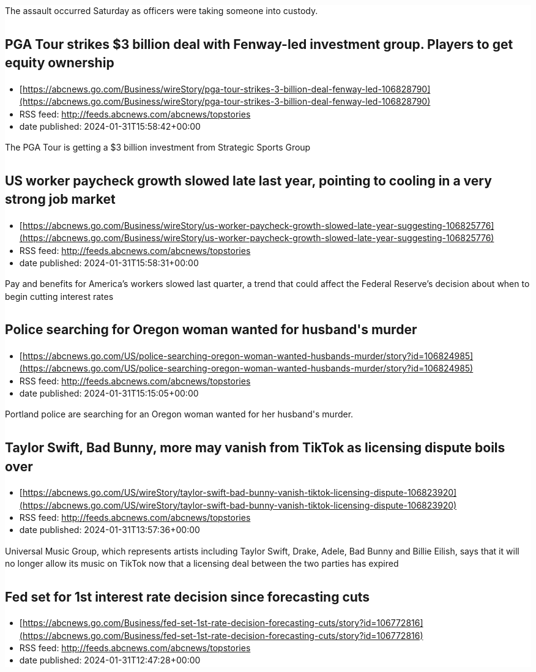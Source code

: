 The assault occurred Saturday as officers were taking someone into custody.

## PGA Tour strikes $3 billion deal with Fenway-led investment group. Players to get equity ownership
 - [https://abcnews.go.com/Business/wireStory/pga-tour-strikes-3-billion-deal-fenway-led-106828790](https://abcnews.go.com/Business/wireStory/pga-tour-strikes-3-billion-deal-fenway-led-106828790)
 - RSS feed: http://feeds.abcnews.com/abcnews/topstories
 - date published: 2024-01-31T15:58:42+00:00

The PGA Tour is getting a $3 billion investment from Strategic Sports Group

## US worker paycheck growth slowed late last year, pointing to cooling in a very strong job market
 - [https://abcnews.go.com/Business/wireStory/us-worker-paycheck-growth-slowed-late-year-suggesting-106825776](https://abcnews.go.com/Business/wireStory/us-worker-paycheck-growth-slowed-late-year-suggesting-106825776)
 - RSS feed: http://feeds.abcnews.com/abcnews/topstories
 - date published: 2024-01-31T15:58:31+00:00

Pay and benefits for America&rsquo;s workers slowed last quarter, a trend that could affect the Federal Reserve&rsquo;s decision about when to begin cutting interest rates

## Police searching for Oregon woman wanted for husband's murder
 - [https://abcnews.go.com/US/police-searching-oregon-woman-wanted-husbands-murder/story?id=106824985](https://abcnews.go.com/US/police-searching-oregon-woman-wanted-husbands-murder/story?id=106824985)
 - RSS feed: http://feeds.abcnews.com/abcnews/topstories
 - date published: 2024-01-31T15:15:05+00:00

Portland police are searching for an Oregon woman wanted for her husband's murder.

## Taylor Swift, Bad Bunny, more may vanish from TikTok as licensing dispute boils over
 - [https://abcnews.go.com/US/wireStory/taylor-swift-bad-bunny-vanish-tiktok-licensing-dispute-106823920](https://abcnews.go.com/US/wireStory/taylor-swift-bad-bunny-vanish-tiktok-licensing-dispute-106823920)
 - RSS feed: http://feeds.abcnews.com/abcnews/topstories
 - date published: 2024-01-31T13:57:36+00:00

Universal Music Group, which represents artists including Taylor Swift, Drake, Adele, Bad Bunny and Billie Eilish, says that it will no longer allow its music on TikTok now that a licensing deal between the two parties has expired

## Fed set for 1st interest rate decision since forecasting cuts
 - [https://abcnews.go.com/Business/fed-set-1st-rate-decision-forecasting-cuts/story?id=106772816](https://abcnews.go.com/Business/fed-set-1st-rate-decision-forecasting-cuts/story?id=106772816)
 - RSS feed: http://feeds.abcnews.com/abcnews/topstories
 - date published: 2024-01-31T12:47:28+00:00
